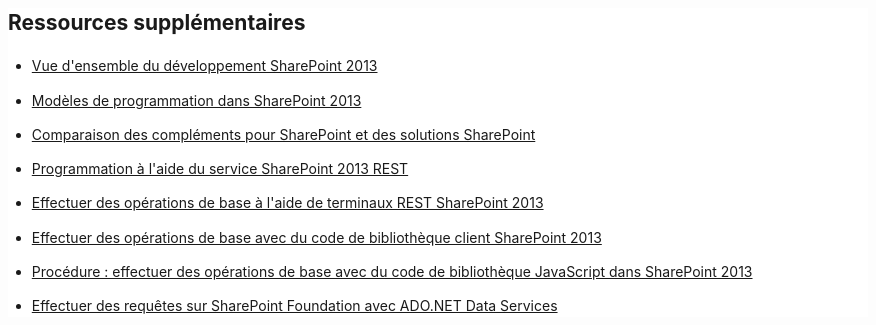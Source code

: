     
    

## Ressources supplémentaires
<a name="bk_addresources"> </a>


-  [Vue d'ensemble du développement SharePoint 2013](sharepoint-2013-development-overview.md)
    
  
-  [Modèles de programmation dans SharePoint 2013](programming-models-in-sharepoint-2013.md)
    
  
-  [Comparaison des compléments pour SharePoint et des solutions SharePoint](sharepoint-add-ins-compared-with-sharepoint-solutions.md)
    
  
-  [Programmation à l'aide du service SharePoint 2013 REST](use-odata-query-operations-in-sharepoint-rest-requests.md)
    
  
-  [Effectuer des opérations de base à l'aide de terminaux REST SharePoint 2013](http://msdn.microsoft.com/library/e3000415-50a0-426e-b304-b7de18f2f7d9%28Office.15%29.aspx)
    
  
-  [Effectuer des opérations de base avec du code de bibliothèque client SharePoint 2013](http://msdn.microsoft.com/library/5a69c9e3-73bf-4ed5-bc19-182056bdb394%28Office.15%29.aspx)
    
  
-  [Procédure : effectuer des opérations de base avec du code de bibliothèque JavaScript dans SharePoint 2013](http://msdn.microsoft.com/library/29089af8-dbc0-49b7-a1a0-9e311f49c826%28Office.15%29.aspx)
    
  
-  [Effectuer des requêtes sur SharePoint Foundation avec ADO.NET Data Services](http://msdn.microsoft.com/library/3e3e16f7-620a-4710-a3f3-19d0236f4b4a%28Office.15%29.aspx)
    
  

  
    
    
